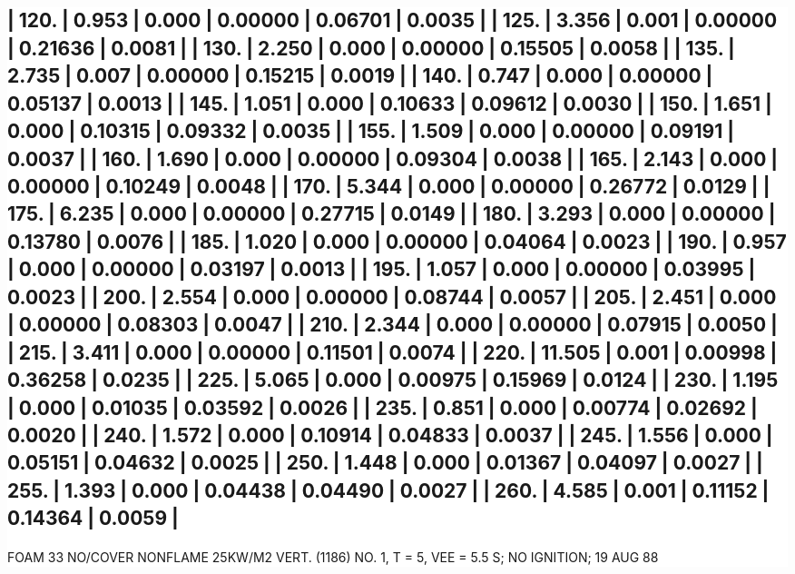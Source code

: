 | 120.     | 0.953       | 0.000      | 0.00000     | 0.06701       | 0.0035      |
| 125.     | 3.356       | 0.001      | 0.00000     | 0.21636       | 0.0081      |
| 130.     | 2.250       | 0.000      | 0.00000     | 0.15505       | 0.0058      |
| 135.     | 2.735       | 0.007      | 0.00000     | 0.15215       | 0.0019      |
| 140.     | 0.747       | 0.000      | 0.00000     | 0.05137       | 0.0013      |
| 145.     | 1.051       | 0.000      | 0.10633     | 0.09612       | 0.0030      |
| 150.     | 1.651       | 0.000      | 0.10315     | 0.09332       | 0.0035      |
| 155.     | 1.509       | 0.000      | 0.00000     | 0.09191       | 0.0037      |
| 160.     | 1.690       | 0.000      | 0.00000     | 0.09304       | 0.0038      |
| 165.     | 2.143       | 0.000      | 0.00000     | 0.10249       | 0.0048      |
| 170.     | 5.344       | 0.000      | 0.00000     | 0.26772       | 0.0129      |
| 175.     | 6.235       | 0.000      | 0.00000     | 0.27715       | 0.0149      |
| 180.     | 3.293       | 0.000      | 0.00000     | 0.13780       | 0.0076      |
| 185.     | 1.020       | 0.000      | 0.00000     | 0.04064       | 0.0023      |
| 190.     | 0.957       | 0.000      | 0.00000     | 0.03197       | 0.0013      |
| 195.     | 1.057       | 0.000      | 0.00000     | 0.03995       | 0.0023      |
| 200.     | 2.554       | 0.000      | 0.00000     | 0.08744       | 0.0057      |
| 205.     | 2.451       | 0.000      | 0.00000     | 0.08303       | 0.0047      |
| 210.     | 2.344       | 0.000      | 0.00000     | 0.07915       | 0.0050      |
| 215.     | 3.411       | 0.000      | 0.00000     | 0.11501       | 0.0074      |
| 220.     | 11.505      | 0.001      | 0.00998     | 0.36258       | 0.0235      |
| 225.     | 5.065       | 0.000      | 0.00975     | 0.15969       | 0.0124      |
| 230.     | 1.195       | 0.000      | 0.01035     | 0.03592       | 0.0026      |
| 235.     | 0.851       | 0.000      | 0.00774     | 0.02692       | 0.0020      |
| 240.     | 1.572       | 0.000      | 0.10914     | 0.04833       | 0.0037      |
| 245.     | 1.556       | 0.000      | 0.05151     | 0.04632       | 0.0025      |
| 250.     | 1.448       | 0.000      | 0.01367     | 0.04097       | 0.0027      |
| 255.     | 1.393       | 0.000      | 0.04438     | 0.04490       | 0.0027      |
| 260.     | 4.585       | 0.001      | 0.11152     | 0.14364       | 0.0059      |
---
FOAM 33 NO/COVER NONFLAME 25KW/M2 VERT. (1186)
NO. 1, T = 5, VEE = 5.5 S; NO IGNITION; 19 AUG 88
